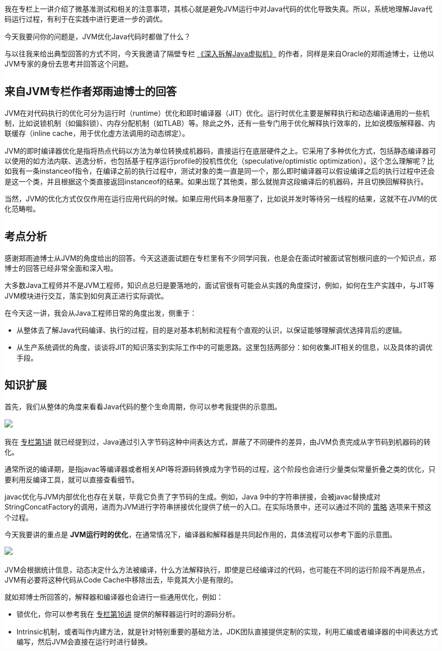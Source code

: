 我在专栏上一讲介绍了微基准测试和相关的注意事项，其核心就是避免JVM运行中对Java代码的优化导致失真。所以，系统地理解Java代码运行过程，有利于在实践中进行更进一步的调优。

今天我要问你的问题是，JVM优化Java代码时都做了什么？

与以往我来给出典型回答的方式不同，今天我邀请了隔壁专栏 [《深入拆解Java虚拟机》](http://time.geekbang.org/column/intro/108?utm_source=app&utm_medium=article&utm_campaign=108-presell&utm_content=java) 的作者，同样是来自Oracle的郑雨迪博士，让他以JVM专家的身份去思考并回答这个问题。

## 来自JVM专栏作者郑雨迪博士的回答

JVM在对代码执行的优化可分为运行时（runtime）优化和即时编译器（JIT）优化。运行时优化主要是解释执行和动态编译通用的一些机制，比如说锁机制（如偏斜锁）、内存分配机制（如TLAB）等。除此之外，还有一些专门用于优化解释执行效率的，比如说模版解释器、内联缓存（inline cache，用于优化虚方法调用的动态绑定）。

JVM的即时编译器优化是指将热点代码以方法为单位转换成机器码，直接运行在底层硬件之上。它采用了多种优化方式，包括静态编译器可以使用的如方法内联、逃逸分析，也包括基于程序运行profile的投机性优化（speculative/optimistic optimization）。这个怎么理解呢？比如我有一条instanceof指令，在编译之前的执行过程中，测试对象的类一直是同一个，那么即时编译器可以假设编译之后的执行过程中还会是这一个类，并且根据这个类直接返回instanceof的结果。如果出现了其他类，那么就抛弃这段编译后的机器码，并且切换回解释执行。

当然，JVM的优化方式仅仅作用在运行应用代码的时候。如果应用代码本身阻塞了，比如说并发时等待另一线程的结果，这就不在JVM的优化范畴啦。

## 考点分析

感谢郑雨迪博士从JVM的角度给出的回答。今天这道面试题在专栏里有不少同学问我，也是会在面试时被面试官刨根问底的一个知识点，郑博士的回答已经非常全面和深入啦。

大多数Java工程师并不是JVM工程师，知识点总归是要落地的，面试官很有可能会从实践的角度探讨，例如，如何在生产实践中，与JIT等JVM模块进行交互，落实到如何真正进行实际调优。

在今天这一讲，我会从Java工程师日常的角度出发，侧重于：

- 从整体去了解Java代码编译、执行的过程，目的是对基本机制和流程有个直观的认识，以保证能够理解调优选择背后的逻辑。

- 从生产系统调优的角度，谈谈将JIT的知识落实到实际工作中的可能思路。这里包括两部分：如何收集JIT相关的信息，以及具体的调优手段。


## 知识扩展

首先，我们从整体的角度来看看Java代码的整个生命周期，你可以参考我提供的示意图。

![](https://static001.geekbang.org/resource/image/12/9d/12526a857a7685af0d7c2ee389c0ca9d.png?wh=788*624)

我在 [专栏第1讲](http://time.geekbang.org/column/article/6845) 就已经提到过，Java通过引入字节码这种中间表达方式，屏蔽了不同硬件的差异，由JVM负责完成从字节码到机器码的转化。

通常所说的编译期，是指javac等编译器或者相关API等将源码转换成为字节码的过程，这个阶段也会进行少量类似常量折叠之类的优化，只要利用反编译工具，就可以直接查看细节。

javac优化与JVM内部优化也存在关联，毕竟它负责了字节码的生成。例如，Java 9中的字符串拼接，会被javac替换成对StringConcatFactory的调用，进而为JVM进行字符串拼接优化提供了统一的入口。在实际场景中，还可以通过不同的 [策略](http://openjdk.java.net/jeps/280) 选项来干预这个过程。

今天我要讲的重点是 **JVM运行时的优化**，在通常情况下，编译器和解释器是共同起作用的，具体流程可以参考下面的示意图。

![](https://static001.geekbang.org/resource/image/5c/78/5c095075dcda0f39f0e7395ab9636378.png?wh=628*411)

JVM会根据统计信息，动态决定什么方法被编译，什么方法解释执行，即使是已经编译过的代码，也可能在不同的运行阶段不再是热点，JVM有必要将这种代码从Code Cache中移除出去，毕竟其大小是有限的。

就如郑博士所回答的，解释器和编译器也会进行一些通用优化，例如：

- 锁优化，你可以参考我在 [专栏第16讲](http://time.geekbang.org/column/article/9042) 提供的解释器运行时的源码分析。

- Intrinsic机制，或者叫作内建方法，就是针对特别重要的基础方法，JDK团队直接提供定制的实现，利用汇编或者编译器的中间表达方式编写，然后JVM会直接在运行时进行替换。
